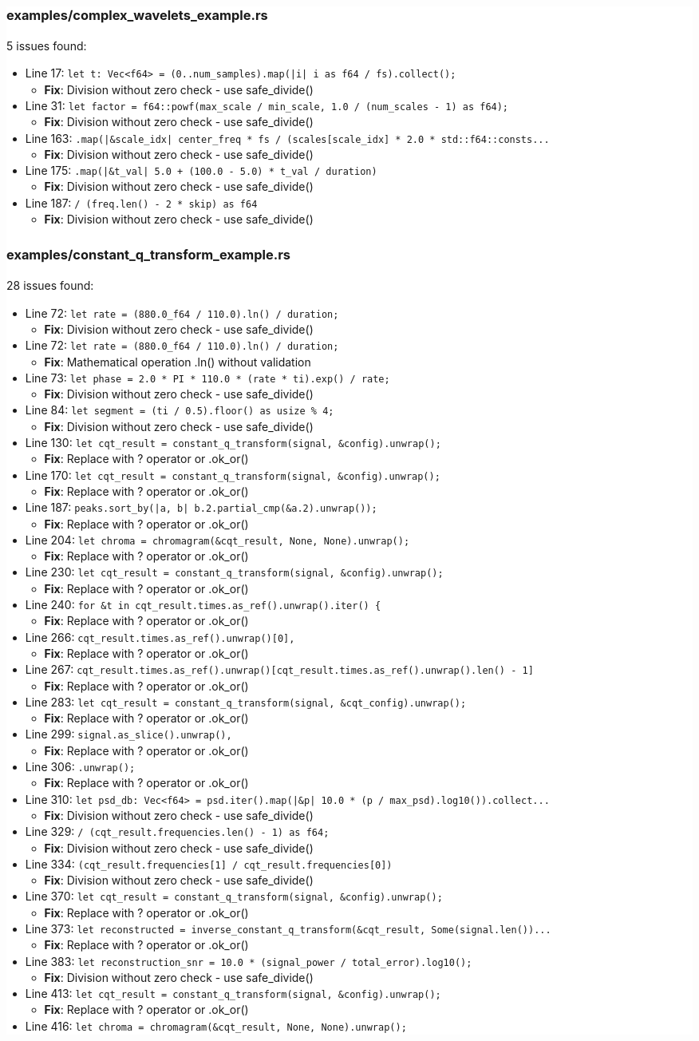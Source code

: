 ### examples/complex_wavelets_example.rs

5 issues found:

- Line 17: `let t: Vec<f64> = (0..num_samples).map(|i| i as f64 / fs).collect();`
  - **Fix**: Division without zero check - use safe_divide()
- Line 31: `let factor = f64::powf(max_scale / min_scale, 1.0 / (num_scales - 1) as f64);`
  - **Fix**: Division without zero check - use safe_divide()
- Line 163: `.map(|&scale_idx| center_freq * fs / (scales[scale_idx] * 2.0 * std::f64::consts...`
  - **Fix**: Division without zero check - use safe_divide()
- Line 175: `.map(|&t_val| 5.0 + (100.0 - 5.0) * t_val / duration)`
  - **Fix**: Division without zero check - use safe_divide()
- Line 187: `/ (freq.len() - 2 * skip) as f64`
  - **Fix**: Division without zero check - use safe_divide()

### examples/constant_q_transform_example.rs

28 issues found:

- Line 72: `let rate = (880.0_f64 / 110.0).ln() / duration;`
  - **Fix**: Division without zero check - use safe_divide()
- Line 72: `let rate = (880.0_f64 / 110.0).ln() / duration;`
  - **Fix**: Mathematical operation .ln() without validation
- Line 73: `let phase = 2.0 * PI * 110.0 * (rate * ti).exp() / rate;`
  - **Fix**: Division without zero check - use safe_divide()
- Line 84: `let segment = (ti / 0.5).floor() as usize % 4;`
  - **Fix**: Division without zero check - use safe_divide()
- Line 130: `let cqt_result = constant_q_transform(signal, &config).unwrap();`
  - **Fix**: Replace with ? operator or .ok_or()
- Line 170: `let cqt_result = constant_q_transform(signal, &config).unwrap();`
  - **Fix**: Replace with ? operator or .ok_or()
- Line 187: `peaks.sort_by(|a, b| b.2.partial_cmp(&a.2).unwrap());`
  - **Fix**: Replace with ? operator or .ok_or()
- Line 204: `let chroma = chromagram(&cqt_result, None, None).unwrap();`
  - **Fix**: Replace with ? operator or .ok_or()
- Line 230: `let cqt_result = constant_q_transform(signal, &config).unwrap();`
  - **Fix**: Replace with ? operator or .ok_or()
- Line 240: `for &t in cqt_result.times.as_ref().unwrap().iter() {`
  - **Fix**: Replace with ? operator or .ok_or()
- Line 266: `cqt_result.times.as_ref().unwrap()[0],`
  - **Fix**: Replace with ? operator or .ok_or()
- Line 267: `cqt_result.times.as_ref().unwrap()[cqt_result.times.as_ref().unwrap().len() - 1]`
  - **Fix**: Replace with ? operator or .ok_or()
- Line 283: `let cqt_result = constant_q_transform(signal, &cqt_config).unwrap();`
  - **Fix**: Replace with ? operator or .ok_or()
- Line 299: `signal.as_slice().unwrap(),`
  - **Fix**: Replace with ? operator or .ok_or()
- Line 306: `.unwrap();`
  - **Fix**: Replace with ? operator or .ok_or()
- Line 310: `let psd_db: Vec<f64> = psd.iter().map(|&p| 10.0 * (p / max_psd).log10()).collect...`
  - **Fix**: Division without zero check - use safe_divide()
- Line 329: `/ (cqt_result.frequencies.len() - 1) as f64;`
  - **Fix**: Division without zero check - use safe_divide()
- Line 334: `(cqt_result.frequencies[1] / cqt_result.frequencies[0])`
  - **Fix**: Division without zero check - use safe_divide()
- Line 370: `let cqt_result = constant_q_transform(signal, &config).unwrap();`
  - **Fix**: Replace with ? operator or .ok_or()
- Line 373: `let reconstructed = inverse_constant_q_transform(&cqt_result, Some(signal.len())...`
  - **Fix**: Replace with ? operator or .ok_or()
- Line 383: `let reconstruction_snr = 10.0 * (signal_power / total_error).log10();`
  - **Fix**: Division without zero check - use safe_divide()
- Line 413: `let cqt_result = constant_q_transform(signal, &config).unwrap();`
  - **Fix**: Replace with ? operator or .ok_or()
- Line 416: `let chroma = chromagram(&cqt_result, None, None).unwrap();`
